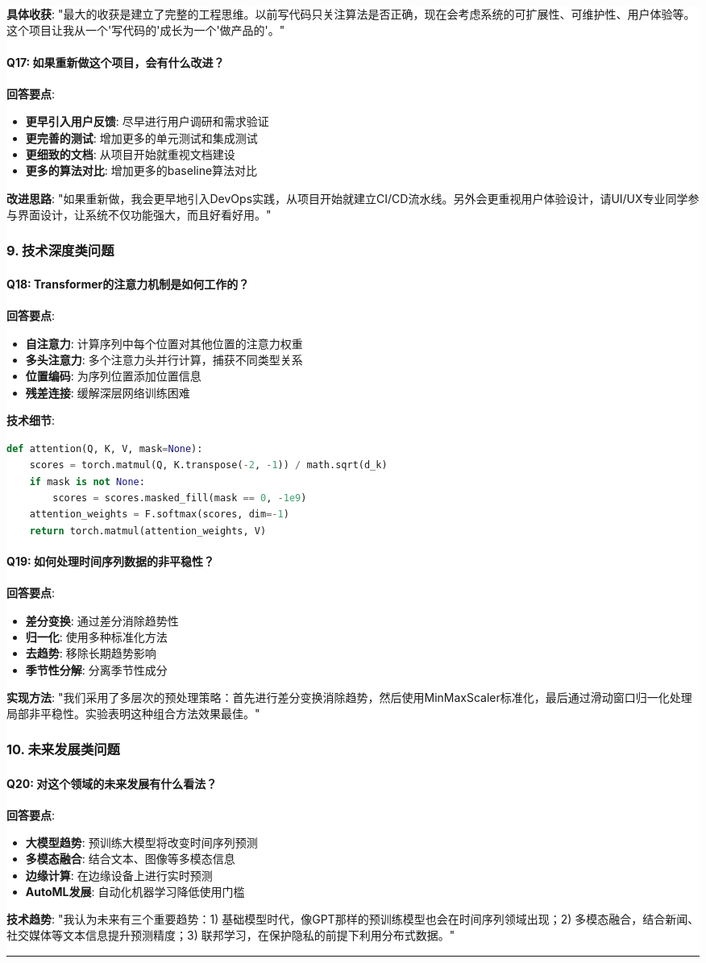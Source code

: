 **具体收获**:
"最大的收获是建立了完整的工程思维。以前写代码只关注算法是否正确，现在会考虑系统的可扩展性、可维护性、用户体验等。这个项目让我从一个'写代码的'成长为一个'做产品的'。"

#### Q17: 如果重新做这个项目，会有什么改进？
**回答要点**:
- **更早引入用户反馈**: 尽早进行用户调研和需求验证
- **更完善的测试**: 增加更多的单元测试和集成测试
- **更细致的文档**: 从项目开始就重视文档建设
- **更多的算法对比**: 增加更多的baseline算法对比

**改进思路**:
"如果重新做，我会更早地引入DevOps实践，从项目开始就建立CI/CD流水线。另外会更重视用户体验设计，请UI/UX专业同学参与界面设计，让系统不仅功能强大，而且好看好用。"

### 9. 技术深度类问题

#### Q18: Transformer的注意力机制是如何工作的？
**回答要点**:
- **自注意力**: 计算序列中每个位置对其他位置的注意力权重
- **多头注意力**: 多个注意力头并行计算，捕获不同类型关系
- **位置编码**: 为序列位置添加位置信息
- **残差连接**: 缓解深层网络训练困难

**技术细节**:
```python
def attention(Q, K, V, mask=None):
    scores = torch.matmul(Q, K.transpose(-2, -1)) / math.sqrt(d_k)
    if mask is not None:
        scores = scores.masked_fill(mask == 0, -1e9)
    attention_weights = F.softmax(scores, dim=-1)
    return torch.matmul(attention_weights, V)
```

#### Q19: 如何处理时间序列数据的非平稳性？
**回答要点**:
- **差分变换**: 通过差分消除趋势性
- **归一化**: 使用多种标准化方法
- **去趋势**: 移除长期趋势影响
- **季节性分解**: 分离季节性成分

**实现方法**:
"我们采用了多层次的预处理策略：首先进行差分变换消除趋势，然后使用MinMaxScaler标准化，最后通过滑动窗口归一化处理局部非平稳性。实验表明这种组合方法效果最佳。"

### 10. 未来发展类问题

#### Q20: 对这个领域的未来发展有什么看法？
**回答要点**:
- **大模型趋势**: 预训练大模型将改变时间序列预测
- **多模态融合**: 结合文本、图像等多模态信息
- **边缘计算**: 在边缘设备上进行实时预测
- **AutoML发展**: 自动化机器学习降低使用门槛

**技术趋势**:
"我认为未来有三个重要趋势：1) 基础模型时代，像GPT那样的预训练模型也会在时间序列领域出现；2) 多模态融合，结合新闻、社交媒体等文本信息提升预测精度；3) 联邦学习，在保护隐私的前提下利用分布式数据。"

---